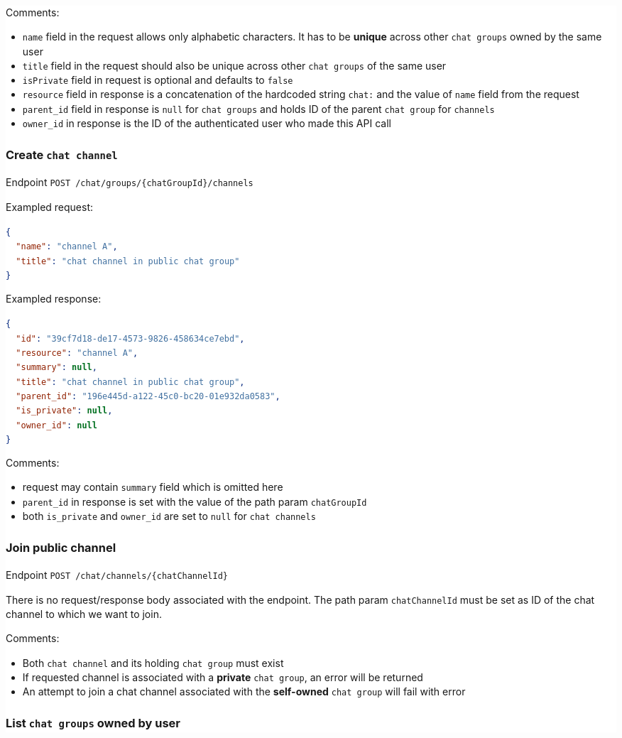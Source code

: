 Comments:
- `name` field in the request allows only alphabetic characters. It has to be **unique** across other `chat groups` owned by the same user
- `title` field in the request should also be unique across other `chat groups` of the same user
- `isPrivate` field in request is optional and defaults to `false`
- `resource` field in response is a concatenation of the hardcoded string `chat:` and the value of `name` field from the request
- `parent_id` field in response is `null` for `chat groups` and holds ID of the parent `chat group` for `channels`
- `owner_id` in response is the ID of the authenticated user who made this API call

### Create `chat channel`

Endpoint `POST /chat/groups/{chatGroupId}/channels`

Exampled request:
```json
{
  "name": "channel A",
  "title": "chat channel in public chat group"
}
```

Exampled response:
```json
{
  "id": "39cf7d18-de17-4573-9826-458634ce7ebd",
  "resource": "channel A",
  "summary": null,
  "title": "chat channel in public chat group",
  "parent_id": "196e445d-a122-45c0-bc20-01e932da0583",
  "is_private": null,
  "owner_id": null
}
```

Comments:
- request may contain `summary` field which is omitted here
- `parent_id` in response is set with the value of the path param `chatGroupId`
- both `is_private` and `owner_id` are set to `null` for `chat channels`

### Join public channel

Endpoint `POST /chat/channels/{chatChannelId}`

There is no request/response body associated with the endpoint. The path param `chatChannelId` must be set as ID of the chat channel to which we want to join.

Comments:
- Both `chat channel` and its holding `chat group` must exist
- If requested channel is associated with a **private** `chat group`, an error will be returned
- An attempt to join a chat channel associated with the **self-owned** `chat group` will fail with error

### List `chat groups` owned by user
